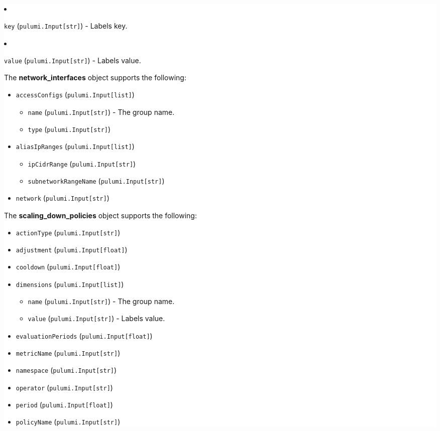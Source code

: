 <li><p><code class="docutils literal notranslate"><span class="pre">key</span></code> (<code class="docutils literal notranslate"><span class="pre">pulumi.Input[str]</span></code>) - Labels key.</p></li>
<li><p><code class="docutils literal notranslate"><span class="pre">value</span></code> (<code class="docutils literal notranslate"><span class="pre">pulumi.Input[str]</span></code>) - Labels value.</p></li>
</ul>
<p>The <strong>network_interfaces</strong> object supports the following:</p>
<ul class="simple">
<li><p><code class="docutils literal notranslate"><span class="pre">accessConfigs</span></code> (<code class="docutils literal notranslate"><span class="pre">pulumi.Input[list]</span></code>)</p>
<ul>
<li><p><code class="docutils literal notranslate"><span class="pre">name</span></code> (<code class="docutils literal notranslate"><span class="pre">pulumi.Input[str]</span></code>) - The group name.</p></li>
<li><p><code class="docutils literal notranslate"><span class="pre">type</span></code> (<code class="docutils literal notranslate"><span class="pre">pulumi.Input[str]</span></code>)</p></li>
</ul>
</li>
<li><p><code class="docutils literal notranslate"><span class="pre">aliasIpRanges</span></code> (<code class="docutils literal notranslate"><span class="pre">pulumi.Input[list]</span></code>)</p>
<ul>
<li><p><code class="docutils literal notranslate"><span class="pre">ipCidrRange</span></code> (<code class="docutils literal notranslate"><span class="pre">pulumi.Input[str]</span></code>)</p></li>
<li><p><code class="docutils literal notranslate"><span class="pre">subnetworkRangeName</span></code> (<code class="docutils literal notranslate"><span class="pre">pulumi.Input[str]</span></code>)</p></li>
</ul>
</li>
<li><p><code class="docutils literal notranslate"><span class="pre">network</span></code> (<code class="docutils literal notranslate"><span class="pre">pulumi.Input[str]</span></code>)</p></li>
</ul>
<p>The <strong>scaling_down_policies</strong> object supports the following:</p>
<ul class="simple">
<li><p><code class="docutils literal notranslate"><span class="pre">actionType</span></code> (<code class="docutils literal notranslate"><span class="pre">pulumi.Input[str]</span></code>)</p></li>
<li><p><code class="docutils literal notranslate"><span class="pre">adjustment</span></code> (<code class="docutils literal notranslate"><span class="pre">pulumi.Input[float]</span></code>)</p></li>
<li><p><code class="docutils literal notranslate"><span class="pre">cooldown</span></code> (<code class="docutils literal notranslate"><span class="pre">pulumi.Input[float]</span></code>)</p></li>
<li><p><code class="docutils literal notranslate"><span class="pre">dimensions</span></code> (<code class="docutils literal notranslate"><span class="pre">pulumi.Input[list]</span></code>)</p>
<ul>
<li><p><code class="docutils literal notranslate"><span class="pre">name</span></code> (<code class="docutils literal notranslate"><span class="pre">pulumi.Input[str]</span></code>) - The group name.</p></li>
<li><p><code class="docutils literal notranslate"><span class="pre">value</span></code> (<code class="docutils literal notranslate"><span class="pre">pulumi.Input[str]</span></code>) - Labels value.</p></li>
</ul>
</li>
<li><p><code class="docutils literal notranslate"><span class="pre">evaluationPeriods</span></code> (<code class="docutils literal notranslate"><span class="pre">pulumi.Input[float]</span></code>)</p></li>
<li><p><code class="docutils literal notranslate"><span class="pre">metricName</span></code> (<code class="docutils literal notranslate"><span class="pre">pulumi.Input[str]</span></code>)</p></li>
<li><p><code class="docutils literal notranslate"><span class="pre">namespace</span></code> (<code class="docutils literal notranslate"><span class="pre">pulumi.Input[str]</span></code>)</p></li>
<li><p><code class="docutils literal notranslate"><span class="pre">operator</span></code> (<code class="docutils literal notranslate"><span class="pre">pulumi.Input[str]</span></code>)</p></li>
<li><p><code class="docutils literal notranslate"><span class="pre">period</span></code> (<code class="docutils literal notranslate"><span class="pre">pulumi.Input[float]</span></code>)</p></li>
<li><p><code class="docutils literal notranslate"><span class="pre">policyName</span></code> (<code class="docutils literal notranslate"><span class="pre">pulumi.Input[str]</span></code>)</p></li>
